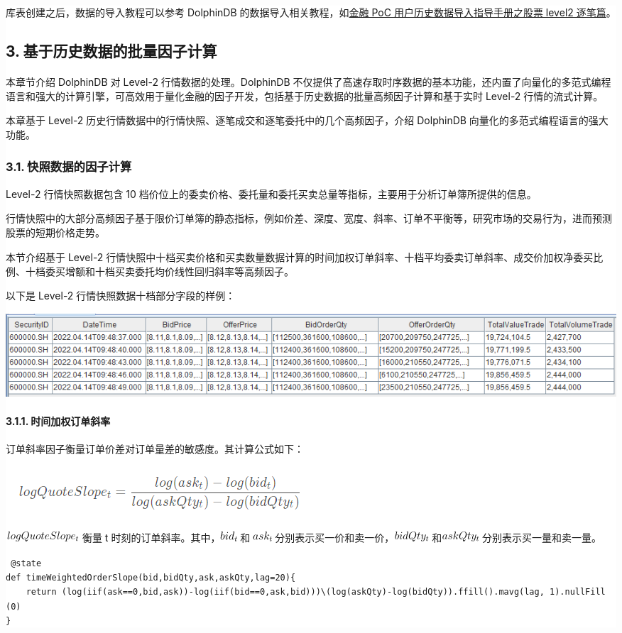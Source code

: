 库表创建之后，数据的导入教程可以参考 DolphinDB 的数据导入相关教程，如[金融 PoC 用户历史数据导入指导手册之股票 level2 逐笔篇](LoadDataForPoc.md)。

## 3. 基于历史数据的批量因子计算

本章节介绍 DolphinDB 对 Level-2 行情数据的处理。DolphinDB 不仅提供了高速存取时序数据的基本功能，还内置了向量化的多范式编程语言和强大的计算引擎，可高效用于量化金融的因子开发，包括基于历史数据的批量高频因子计算和基于实时 Level-2 行情的流式计算。

本章基于 Level-2 历史行情数据中的行情快照、逐笔成交和逐笔委托中的几个高频因子，介绍 DolphinDB 向量化的多范式编程语言的强大功能。

### 3.1. 快照数据的因子计算

Level-2 行情快照数据包含 10 档价位上的委卖价格、委托量和委托买卖总量等指标，主要用于分析订单簿所提供的信息。

行情快照中的大部分高频因子基于限价订单簿的静态指标，例如价差、深度、宽度、斜率、订单不平衡等，研究市场的交易行为，进而预测股票的短期价格走势。

本节介绍基于 Level-2 行情快照中十档买卖价格和买卖数量数据计算的时间加权订单斜率、十档平均委卖订单斜率、成交价加权净委买比例、十档委买增额和十档买卖委托均价线性回归斜率等高频因子。

以下是 Level-2 行情快照数据十档部分字段的样例：

![](images/Level-2_stock_data_processing/3_1.png)

#### 3.1.1. 时间加权订单斜率

订单斜率因子衡量订单价差对订单量差的敏感度。其计算公式如下：

![](images/Level-2_stock_data_processing/3_2.png)

![logQuoteSlope_](images/Level-2_stock_data_processing/3_2_1.png)
衡量 t 时刻的订单斜率。其中，![bid_](images/Level-2_stock_data_processing/3_2_2.png)
 和 ![ask](images/Level-2_stock_data_processing/3_2_3.png)
 分别表示买一价和卖一价，![bidQty_](images/Level-2_stock_data_processing/3_2_4.png)
 和![askQty_](images/Level-2_stock_data_processing/3_2_5.png)
 分别表示买一量和卖一量。

```
 @state
def timeWeightedOrderSlope(bid,bidQty,ask,askQty,lag=20){
	return (log(iif(ask==0,bid,ask))-log(iif(bid==0,ask,bid)))\(log(askQty)-log(bidQty)).ffill().mavg(lag, 1).nullFill(0)
}
```
